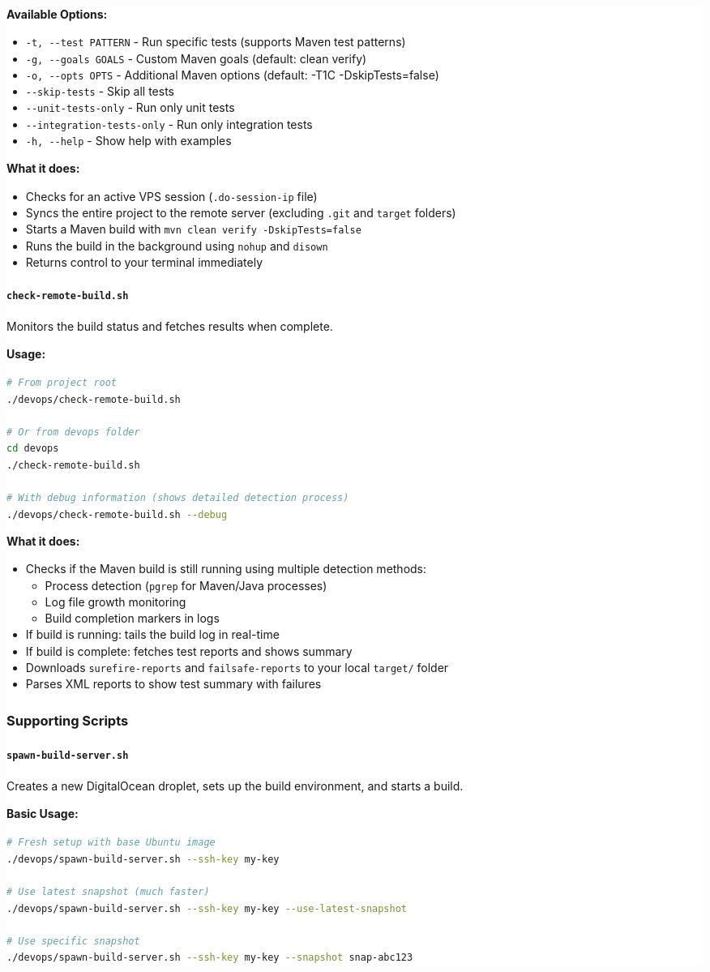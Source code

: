 **Available Options:**
- `-t, --test PATTERN` - Run specific tests (supports Maven test patterns)
- `-g, --goals GOALS` - Custom Maven goals (default: clean verify)
- `-o, --opts OPTS` - Additional Maven options (default: -T1C -DskipTests=false)
- `--skip-tests` - Skip all tests
- `--unit-tests-only` - Run only unit tests
- `--integration-tests-only` - Run only integration tests
- `-h, --help` - Show help with examples

**What it does:**
- Checks for an active VPS session (`.do-session-ip` file)
- Syncs the entire project to the remote server (excluding `.git` and `target` folders)
- Starts a Maven build with `mvn clean verify -DskipTests=false`
- Runs the build in the background using `nohup` and `disown`
- Returns control to your terminal immediately

#### `check-remote-build.sh`
Monitors the build status and fetches results when complete.

**Usage:**
```bash
# From project root
./devops/check-remote-build.sh

# Or from devops folder
cd devops
./check-remote-build.sh

# With debug information (shows detailed detection process)
./devops/check-remote-build.sh --debug
```

**What it does:**
- Checks if the Maven build is still running using multiple detection methods:
  - Process detection (`pgrep` for Maven/Java processes)
  - Log file growth monitoring
  - Build completion markers in logs
- If build is running: tails the build log in real-time
- If build is complete: fetches test reports and shows summary
- Downloads `surefire-reports` and `failsafe-reports` to your local `target/` folder
- Parses XML reports to show test summary with failures

### Supporting Scripts

#### `spawn-build-server.sh`
Creates a new DigitalOcean droplet, sets up the build environment, and starts a build.

**Basic Usage:**
```bash
# Fresh setup with base Ubuntu image
./devops/spawn-build-server.sh --ssh-key my-key

# Use latest snapshot (much faster)
./devops/spawn-build-server.sh --ssh-key my-key --use-latest-snapshot

# Use specific snapshot
./devops/spawn-build-server.sh --ssh-key my-key --snapshot snap-abc123
```
